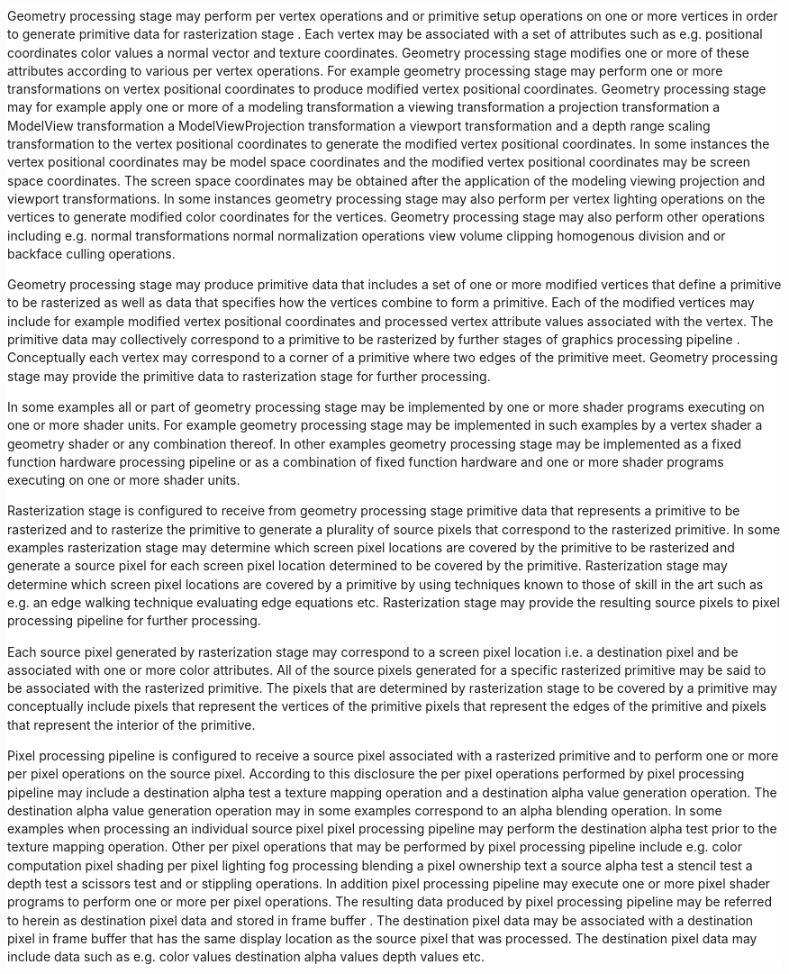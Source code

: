 Geometry processing stage may perform per vertex operations and or primitive setup operations on one or more vertices in order to generate primitive data for rasterization stage . Each vertex may be associated with a set of attributes such as e.g. positional coordinates color values a normal vector and texture coordinates. Geometry processing stage modifies one or more of these attributes according to various per vertex operations. For example geometry processing stage may perform one or more transformations on vertex positional coordinates to produce modified vertex positional coordinates. Geometry processing stage may for example apply one or more of a modeling transformation a viewing transformation a projection transformation a ModelView transformation a ModelViewProjection transformation a viewport transformation and a depth range scaling transformation to the vertex positional coordinates to generate the modified vertex positional coordinates. In some instances the vertex positional coordinates may be model space coordinates and the modified vertex positional coordinates may be screen space coordinates. The screen space coordinates may be obtained after the application of the modeling viewing projection and viewport transformations. In some instances geometry processing stage may also perform per vertex lighting operations on the vertices to generate modified color coordinates for the vertices. Geometry processing stage may also perform other operations including e.g. normal transformations normal normalization operations view volume clipping homogenous division and or backface culling operations.

Geometry processing stage may produce primitive data that includes a set of one or more modified vertices that define a primitive to be rasterized as well as data that specifies how the vertices combine to form a primitive. Each of the modified vertices may include for example modified vertex positional coordinates and processed vertex attribute values associated with the vertex. The primitive data may collectively correspond to a primitive to be rasterized by further stages of graphics processing pipeline . Conceptually each vertex may correspond to a corner of a primitive where two edges of the primitive meet. Geometry processing stage may provide the primitive data to rasterization stage for further processing.

In some examples all or part of geometry processing stage may be implemented by one or more shader programs executing on one or more shader units. For example geometry processing stage may be implemented in such examples by a vertex shader a geometry shader or any combination thereof. In other examples geometry processing stage may be implemented as a fixed function hardware processing pipeline or as a combination of fixed function hardware and one or more shader programs executing on one or more shader units.

Rasterization stage is configured to receive from geometry processing stage primitive data that represents a primitive to be rasterized and to rasterize the primitive to generate a plurality of source pixels that correspond to the rasterized primitive. In some examples rasterization stage may determine which screen pixel locations are covered by the primitive to be rasterized and generate a source pixel for each screen pixel location determined to be covered by the primitive. Rasterization stage may determine which screen pixel locations are covered by a primitive by using techniques known to those of skill in the art such as e.g. an edge walking technique evaluating edge equations etc. Rasterization stage may provide the resulting source pixels to pixel processing pipeline for further processing.

Each source pixel generated by rasterization stage may correspond to a screen pixel location i.e. a destination pixel and be associated with one or more color attributes. All of the source pixels generated for a specific rasterized primitive may be said to be associated with the rasterized primitive. The pixels that are determined by rasterization stage to be covered by a primitive may conceptually include pixels that represent the vertices of the primitive pixels that represent the edges of the primitive and pixels that represent the interior of the primitive.

Pixel processing pipeline is configured to receive a source pixel associated with a rasterized primitive and to perform one or more per pixel operations on the source pixel. According to this disclosure the per pixel operations performed by pixel processing pipeline may include a destination alpha test a texture mapping operation and a destination alpha value generation operation. The destination alpha value generation operation may in some examples correspond to an alpha blending operation. In some examples when processing an individual source pixel pixel processing pipeline may perform the destination alpha test prior to the texture mapping operation. Other per pixel operations that may be performed by pixel processing pipeline include e.g. color computation pixel shading per pixel lighting fog processing blending a pixel ownership text a source alpha test a stencil test a depth test a scissors test and or stippling operations. In addition pixel processing pipeline may execute one or more pixel shader programs to perform one or more per pixel operations. The resulting data produced by pixel processing pipeline may be referred to herein as destination pixel data and stored in frame buffer . The destination pixel data may be associated with a destination pixel in frame buffer that has the same display location as the source pixel that was processed. The destination pixel data may include data such as e.g. color values destination alpha values depth values etc.